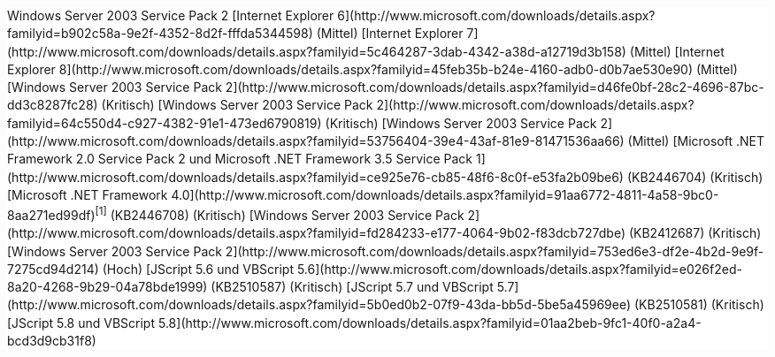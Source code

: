 </td>
</tr>
<tr>
<td style="border:1px solid black;">
Windows Server 2003 Service Pack 2
</td>
<td style="border:1px solid black;">
[Internet Explorer 6](http://www.microsoft.com/downloads/details.aspx?familyid=b902c58a-9e2f-4352-8d2f-fffda5344598)  
(Mittel)  
[Internet Explorer 7](http://www.microsoft.com/downloads/details.aspx?familyid=5c464287-3dab-4342-a38d-a12719d3b158)  
(Mittel)  
[Internet Explorer 8](http://www.microsoft.com/downloads/details.aspx?familyid=45feb35b-b24e-4160-adb0-d0b7ae530e90)  
(Mittel)
</td>
<td style="border:1px solid black;">
[Windows Server 2003 Service Pack 2](http://www.microsoft.com/downloads/details.aspx?familyid=d46fe0bf-28c2-4696-87bc-dd3c8287fc28)  
(Kritisch)
</td>
<td style="border:1px solid black;">
[Windows Server 2003 Service Pack 2](http://www.microsoft.com/downloads/details.aspx?familyid=64c550d4-c927-4382-91e1-473ed6790819)  
(Kritisch)
</td>
<td style="border:1px solid black;">
[Windows Server 2003 Service Pack 2](http://www.microsoft.com/downloads/details.aspx?familyid=53756404-39e4-43af-81e9-81471536aa66)  
(Mittel)
</td>
<td style="border:1px solid black;">
[Microsoft .NET Framework 2.0 Service Pack 2 und Microsoft .NET Framework 3.5 Service Pack 1](http://www.microsoft.com/downloads/details.aspx?familyid=ce925e76-cb85-48f6-8c0f-e53fa2b09be6)  
(KB2446704)  
(Kritisch)  
[Microsoft .NET Framework 4.0](http://www.microsoft.com/downloads/details.aspx?familyid=91aa6772-4811-4a58-9bc0-8aa271ed99df)<sup>[1]</sup>
(KB2446708)  
(Kritisch)
</td>
<td style="border:1px solid black;">
[Windows Server 2003 Service Pack 2](http://www.microsoft.com/downloads/details.aspx?familyid=fd284233-e177-4064-9b02-f83dcb727dbe)  
(KB2412687)  
(Kritisch)
</td>
<td style="border:1px solid black;">
[Windows Server 2003 Service Pack 2](http://www.microsoft.com/downloads/details.aspx?familyid=753ed6e3-df2e-4b2d-9e9f-7275cd94d214)  
(Hoch)
</td>
<td style="border:1px solid black;">
[JScript 5.6 und VBScript 5.6](http://www.microsoft.com/downloads/details.aspx?familyid=e026f2ed-8a20-4268-9b29-04a78bde1999)  
(KB2510587)  
(Kritisch)  
[JScript 5.7 und VBScript 5.7](http://www.microsoft.com/downloads/details.aspx?familyid=5b0ed0b2-07f9-43da-bb5d-5be5a45969ee)  
(KB2510581)  
(Kritisch)  
[JScript 5.8 und VBScript 5.8](http://www.microsoft.com/downloads/details.aspx?familyid=01aa2beb-9fc1-40f0-a2a4-bcd3d9cb31f8)  